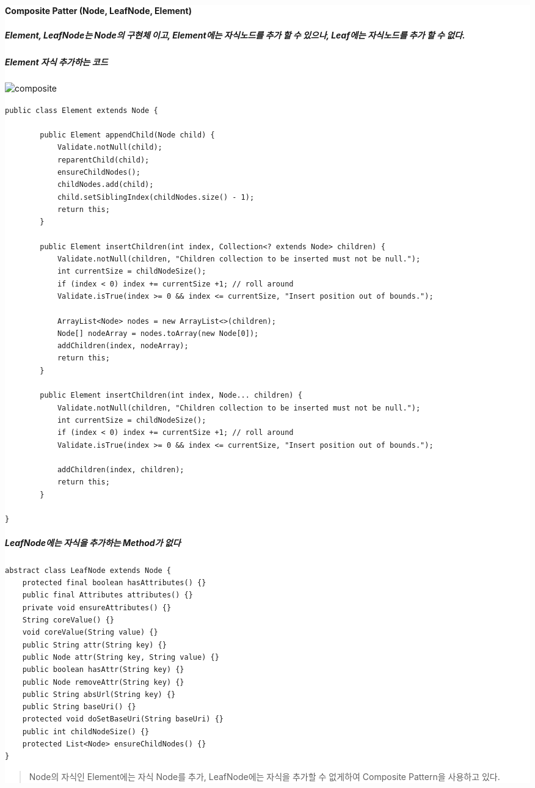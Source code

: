 
#### Composite Patter (Node,  LeafNode, Element)
##### Element, LeafNode는 Node의 구현체 이고, Element에는 자식노드를 추가 할 수 있으나, Leaf에는 자식노드를 추가 할 수 없다.
##### Element 자식 추가하는 코드
![composite](https://user-images.githubusercontent.com/37579650/69910262-91d54f80-144b-11ea-8a09-06f818d3aebc.png)
```
public class Element extends Node {

        public Element appendChild(Node child) {
            Validate.notNull(child);
            reparentChild(child);
            ensureChildNodes();
            childNodes.add(child);
            child.setSiblingIndex(childNodes.size() - 1);
            return this;
        }
        
        public Element insertChildren(int index, Collection<? extends Node> children) {
            Validate.notNull(children, "Children collection to be inserted must not be null.");
            int currentSize = childNodeSize();
            if (index < 0) index += currentSize +1; // roll around
            Validate.isTrue(index >= 0 && index <= currentSize, "Insert position out of bounds.");
    
            ArrayList<Node> nodes = new ArrayList<>(children);
            Node[] nodeArray = nodes.toArray(new Node[0]);
            addChildren(index, nodeArray);
            return this;
        }
    
        public Element insertChildren(int index, Node... children) {
            Validate.notNull(children, "Children collection to be inserted must not be null.");
            int currentSize = childNodeSize();
            if (index < 0) index += currentSize +1; // roll around
            Validate.isTrue(index >= 0 && index <= currentSize, "Insert position out of bounds.");
    
            addChildren(index, children);
            return this;
        }
        
}
```
##### LeafNode에는 자식을 추가하는 Method가 없다
```
abstract class LeafNode extends Node {
    protected final boolean hasAttributes() {}
    public final Attributes attributes() {}
    private void ensureAttributes() {}
    String coreValue() {}
    void coreValue(String value) {}
    public String attr(String key) {}
    public Node attr(String key, String value) {}
    public boolean hasAttr(String key) {}
    public Node removeAttr(String key) {}
    public String absUrl(String key) {}
    public String baseUri() {}
    protected void doSetBaseUri(String baseUri) {}
    public int childNodeSize() {}
    protected List<Node> ensureChildNodes() {}
}
```
> Node의 자식인 Element에는 자식 Node를 추가, LeafNode에는 자식을 추가할 수 없게하여 Composite Pattern을 사용하고 있다.

